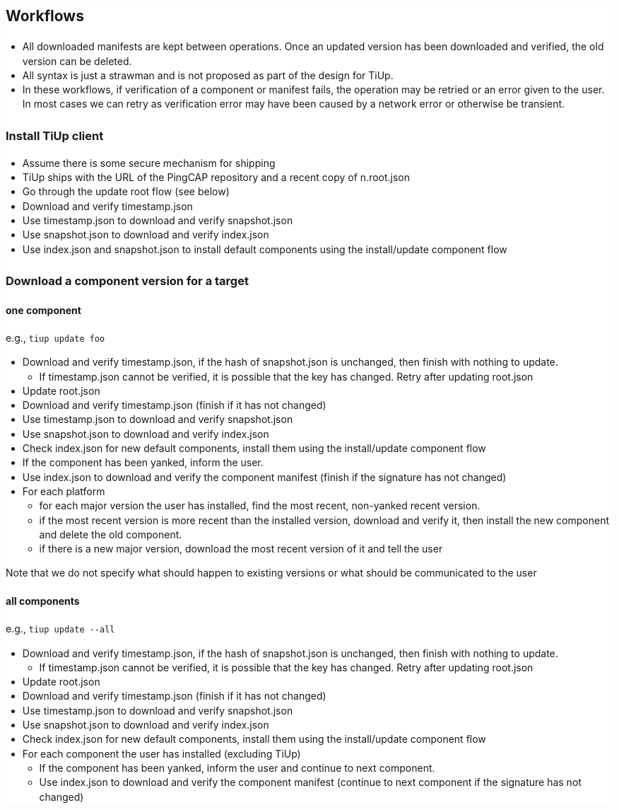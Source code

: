 
## Workflows

* All downloaded manifests are kept between operations. Once an updated version has been downloaded and verified, the old version can be deleted.
* All syntax is just a strawman and is not proposed as part of the design for TiUp.
* In these workflows, if verification of a component or manifest fails, the operation may be retried or an error given to the user. In most cases we can retry as verification error may have been caused by a network error or otherwise be transient.


### Install TiUp client

* Assume there is some secure mechanism for shipping
* TiUp ships with the URL of the PingCAP repository and a recent copy of n.root.json
* Go through the update root flow (see below)
* Download and verify timestamp.json
* Use timestamp.json to download and verify snapshot.json
* Use snapshot.json to download and verify index.json
* Use index.json and snapshot.json to install default components using the install/update component flow

### Download a component version for a target

#### one component

e.g., `tiup update foo`

* Download and verify timestamp.json, if the hash of snapshot.json is unchanged, then finish with nothing to update.
  - If timestamp.json cannot be verified, it is possible that the key has changed. Retry after updating root.json
* Update root.json
* Download and verify timestamp.json (finish if it has not changed)
* Use timestamp.json to download and verify snapshot.json
* Use snapshot.json to download and verify index.json
* Check index.json for new default components, install them using the install/update component flow
* If the component has been yanked, inform the user.
* Use index.json to download and verify the component manifest (finish if the signature has not changed)
* For each platform
  - for each major version the user has installed, find the most recent, non-yanked recent version.
  - if the most recent version is more recent than the installed version, download and verify it, then install the new component and delete the old component.
  - if there is a new major version, download the most recent version of it and tell the user

Note that we do not specify what should happen to existing versions or what should be communicated to the user

#### all components

e.g., `tiup update --all`

* Download and verify timestamp.json, if the hash of snapshot.json is unchanged, then finish with nothing to update.
  - If timestamp.json cannot be verified, it is possible that the key has changed. Retry after updating root.json
* Update root.json
* Download and verify timestamp.json (finish if it has not changed)
* Use timestamp.json to download and verify snapshot.json
* Use snapshot.json to download and verify index.json
* Check index.json for new default components, install them using the install/update component flow
* For each component the user has installed (excluding TiUp)
  - If the component has been yanked, inform the user and continue to next component.
  - Use index.json to download and verify the component manifest (continue to next component if the signature has not changed)